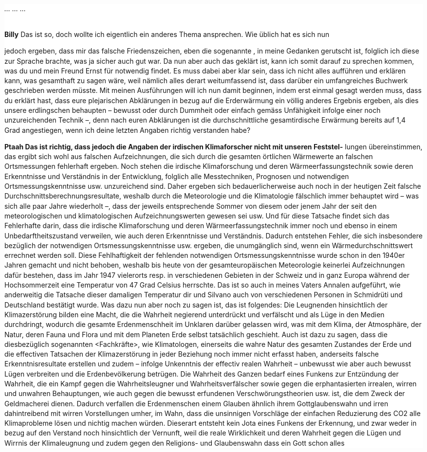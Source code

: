###### … … …
**Billy** Das ist so, doch wollte ich eigentlich ein anderes Thema ansprechen. Wie üblich hat es sich nun

jedoch ergeben, dass mir das falsche Friedenszeichen, eben die sogenannte <Todesrune>, in meine Gedanken gerutscht ist, folglich ich diese zur Sprache brachte, was ja sicher auch gut war.
Da nun aber auch das geklärt ist, kann ich somit darauf zu sprechen kommen, was du und mein Freund
Ernst für notwendig findet. Es muss dabei aber klar sein, dass ich nicht alles aufführen und erklären kann,
was gesamthaft zu sagen wäre, weil nämlich alles derart weitumfassend ist, dass darüber ein umfangreiches Buchwerk geschrieben werden müsste. Mit meinen Ausführungen will ich nun damit beginnen, indem erst einmal gesagt werden muss, dass du erklärt hast, dass eure plejarischen Abklärungen in bezug
auf die Erderwärmung ein völlig anderes Ergebnis ergeben, als dies unsere erdlingschen <Klimafachleute> behaupten – bewusst oder durch Dummheit oder einfach gemäss Unfähigkeit infolge einer noch unzureichenden Technik –, denn nach euren Abklärungen ist die durchschnittliche gesamtirdische Erwärmung bereits auf 1,4 Grad angestiegen, wenn ich deine letzten Angaben richtig verstanden habe?

**Ptaah Das ist richtig, dass jedoch die Angaben der irdischen Klimaforscher nicht mit unseren Feststel-**
lungen übereinstimmen, das ergibt sich wohl aus falschen Aufzeichnungen, die sich durch die gesamten
örtlichen Wärmewerte an falschen Ortsmessungen fehlerhaft ergeben. Noch stehen die irdische Klimaforschung und deren Wärmeerfassungstechnik sowie deren Erkenntnisse und Verständnis in der Entwicklung, folglich alle Messtechniken, Prognosen und notwendigen Ortsmessungskenntnisse usw. unzureichend sind. Daher ergeben sich bedauerlicherweise auch noch in der heutigen Zeit falsche Durchschnittsberechnungsresultate, weshalb durch die Meteorologie und die Klimatologie fälschlich immer
behauptet wird – was sich alle paar Jahre wiederholt –, dass der jeweils entsprechende Sommer von diesem oder jenem Jahr der <heisseste Sommer> seit den meteorologischen und klimatologischen Aufzeichnungswerten gewesen sei usw. Und für diese Tatsache findet sich das Fehlerhafte darin, dass die
irdische Klimaforschung und deren Wärmeerfassungstechnik immer noch und ebenso in einem Unbedarftheitszustand verweilen, wie auch deren Erkenntnisse und Verständnis. Dadurch entstehen Fehler, die
sich insbesondere bezüglich der notwendigen Ortsmessungskenntnisse usw. ergeben, die unumgänglich
sind, wenn ein Wärmedurchschnittswert errechnet werden soll. Diese Fehlhaftigkeit der fehlenden notwendigen Ortsmessungskenntnisse wurde schon in den 1940er Jahren gemacht und nicht behoben,
weshalb bis heute von der gesamteuropäischen Meteorologie keinerlei Aufzeichnungen dafür bestehen,
dass im Jahr 1947 vielerorts resp. in verschiedenen Gebieten in der Schweiz und in ganz Europa während der Hochsommerzeit eine Temperatur von 47 Grad Celsius herrschte. Das ist so auch in meines
Vaters Annalen aufgeführt, wie anderweitig die Tatsache dieser damaligen Temperatur dir und Silvano
auch von verschiedenen Personen in Schmidrüti und Deutschland bestätigt wurde. Was dazu nun aber
noch zu sagen ist, das ist folgendes: Die Leugnenden hinsichtlich der Klimazerstörung bilden eine Macht,
die die Wahrheit negierend unterdrückt und verfälscht und als Lüge in den Medien durchdringt, wodurch
die gesamte Erdenmenschheit im Unklaren darüber gelassen wird, was mit dem Klima, der Atmosphäre,
der Natur, deren Fauna und Flora und mit dem Planeten Erde selbst tatsächlich geschieht. Auch ist dazu
zu sagen, dass die diesbezüglich sogenannten <Fachkräfte>, wie Klimatologen, einerseits die wahre Natur
des gesamten Zustandes der Erde und die effectiven Tatsachen der Klimazerstörung in jeder Beziehung
noch immer nicht erfasst haben, anderseits falsche Erkenntnisresultate erstellen und zudem – infolge
Unkenntnis der effectiv realen Wahrheit – unbewusst wie aber auch bewusst Lügen verbreiten und die
Erdenbevölkerung betrügen. Die Wahrheit des Ganzen bedarf eines Funkens zur Entzündung der Wahrheit, die ein Kampf gegen die Wahrheitsleugner und Wahrheitsverfälscher sowie gegen die erphantasierten irrealen, wirren und unwahren Behauptungen, wie auch gegen die bewusst erfundenen Verschwörungstheorien usw. ist, die dem Zweck der Geldmacherei dienen. Dadurch verfallen die Erdenmenschen
einem Glauben ähnlich ihrem Gottglaubenswahn und irren dahintreibend mit wirren Vorstellungen umher, im Wahn, dass die unsinnigen Vorschläge der einfachen Reduzierung des CO2 alle Klimaprobleme
lösen und nichtig machen würden.
Dieserart entsteht kein Jota eines Funkens der Erkennung, und zwar weder in bezug auf den Verstand
noch hinsichtlich der Vernunft, weil die reale Wirklichkeit und deren Wahrheit gegen die Lügen und Wirrnis der Klimaleugnung und zudem gegen den Religions- und Glaubenswahn dass ein Gott schon alles
